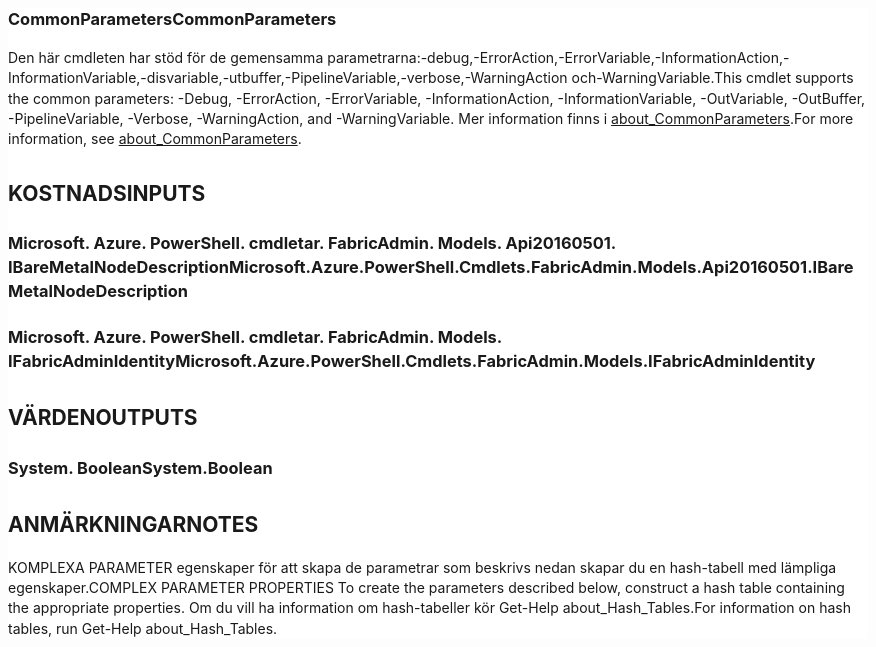 ### <span data-ttu-id="7c2c0-160">CommonParameters</span><span class="sxs-lookup"><span data-stu-id="7c2c0-160">CommonParameters</span></span>
<span data-ttu-id="7c2c0-161">Den här cmdleten har stöd för de gemensamma parametrarna:-debug,-ErrorAction,-ErrorVariable,-InformationAction,-InformationVariable,-disvariable,-utbuffer,-PipelineVariable,-verbose,-WarningAction och-WarningVariable.</span><span class="sxs-lookup"><span data-stu-id="7c2c0-161">This cmdlet supports the common parameters: -Debug, -ErrorAction, -ErrorVariable, -InformationAction, -InformationVariable, -OutVariable, -OutBuffer, -PipelineVariable, -Verbose, -WarningAction, and -WarningVariable.</span></span> <span data-ttu-id="7c2c0-162">Mer information finns i [about_CommonParameters](http://go.microsoft.com/fwlink/?LinkID=113216).</span><span class="sxs-lookup"><span data-stu-id="7c2c0-162">For more information, see [about_CommonParameters](http://go.microsoft.com/fwlink/?LinkID=113216).</span></span>

## <span data-ttu-id="7c2c0-163">KOSTNADS</span><span class="sxs-lookup"><span data-stu-id="7c2c0-163">INPUTS</span></span>

### <span data-ttu-id="7c2c0-164">Microsoft. Azure. PowerShell. cmdletar. FabricAdmin. Models. Api20160501. IBareMetalNodeDescription</span><span class="sxs-lookup"><span data-stu-id="7c2c0-164">Microsoft.Azure.PowerShell.Cmdlets.FabricAdmin.Models.Api20160501.IBareMetalNodeDescription</span></span>

### <span data-ttu-id="7c2c0-165">Microsoft. Azure. PowerShell. cmdletar. FabricAdmin. Models. IFabricAdminIdentity</span><span class="sxs-lookup"><span data-stu-id="7c2c0-165">Microsoft.Azure.PowerShell.Cmdlets.FabricAdmin.Models.IFabricAdminIdentity</span></span>

## <span data-ttu-id="7c2c0-166">VÄRDEN</span><span class="sxs-lookup"><span data-stu-id="7c2c0-166">OUTPUTS</span></span>

### <span data-ttu-id="7c2c0-167">System. Boolean</span><span class="sxs-lookup"><span data-stu-id="7c2c0-167">System.Boolean</span></span>



## <span data-ttu-id="7c2c0-168">ANMÄRKNINGAR</span><span class="sxs-lookup"><span data-stu-id="7c2c0-168">NOTES</span></span>

<span data-ttu-id="7c2c0-169">KOMPLEXA PARAMETER egenskaper för att skapa de parametrar som beskrivs nedan skapar du en hash-tabell med lämpliga egenskaper.</span><span class="sxs-lookup"><span data-stu-id="7c2c0-169">COMPLEX PARAMETER PROPERTIES To create the parameters described below, construct a hash table containing the appropriate properties.</span></span> <span data-ttu-id="7c2c0-170">Om du vill ha information om hash-tabeller kör Get-Help about_Hash_Tables.</span><span class="sxs-lookup"><span data-stu-id="7c2c0-170">For information on hash tables, run Get-Help about_Hash_Tables.</span></span>
